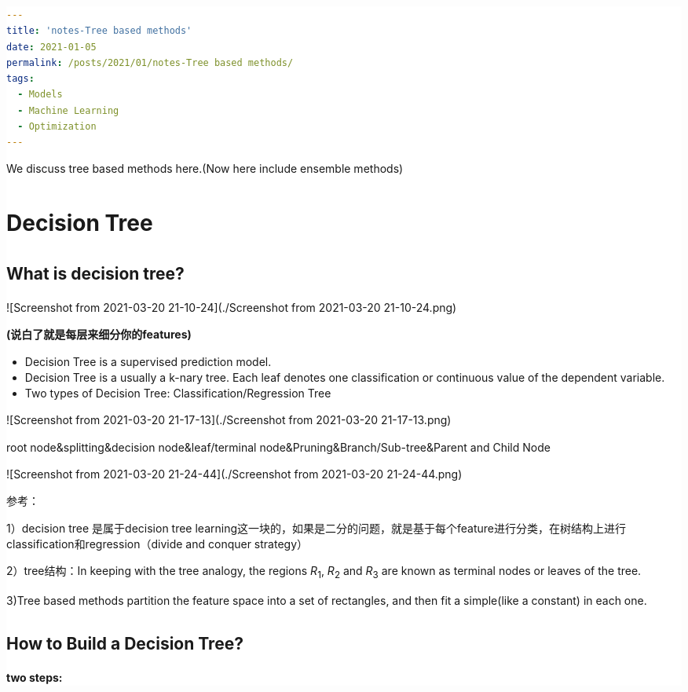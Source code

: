 ```yaml
---
title: 'notes-Tree based methods'
date: 2021-01-05
permalink: /posts/2021/01/notes-Tree based methods/
tags:
  - Models
  - Machine Learning
  - Optimization
---
```


We discuss tree based methods here.(Now here include ensemble methods)



# Decision Tree

## What is decision tree?

![Screenshot from 2021-03-20 21-10-24](./Screenshot from 2021-03-20 21-10-24.png)

**(说白了就是每层来细分你的features)**

- Decision Tree is a supervised prediction model.
- Decision Tree is a usually a k-nary tree. Each leaf denotes one classification or continuous value of the dependent variable.
- Two types of Decision Tree: Classification/Regression Tree

![Screenshot from 2021-03-20 21-17-13](./Screenshot from 2021-03-20 21-17-13.png)





root node&splitting&decision node&leaf/terminal node&Pruning&Branch/Sub-tree&Parent and Child Node

![Screenshot from 2021-03-20 21-24-44](./Screenshot from 2021-03-20 21-24-44.png)

参考：

1）decision tree 是属于decision tree learning这一块的，如果是二分的问题，就是基于每个feature进行分类，在树结构上进行classification和regression（divide and conquer strategy）

2）tree结构：In keeping with the tree analogy, the regions $R_1$, $R_2$ and $R_3$ are known
as terminal nodes or leaves of the tree.

3)Tree based methods partition the feature space into a set of rectangles, and then fit a simple(like a constant) in each one.



## How to Build a Decision Tree?

**two steps:**
